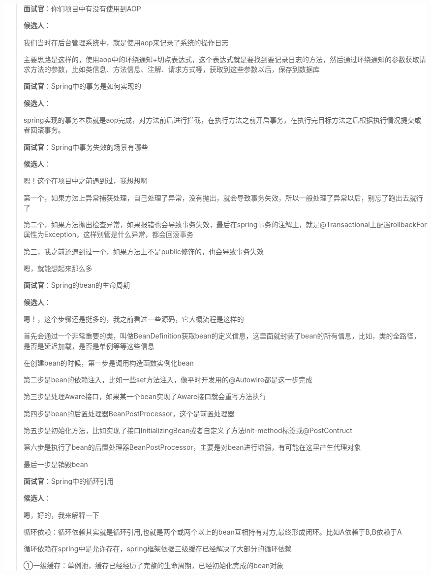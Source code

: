 >
>**面试官**：你们项目中有没有使用到AOP
>
>**候选人**：
>
>我们当时在后台管理系统中，就是使用aop来记录了系统的操作日志
>
>主要思路是这样的，使用aop中的环绕通知+切点表达式，这个表达式就是要找到要记录日志的方法，然后通过环绕通知的参数获取请求方法的参数，比如类信息、方法信息、注解、请求方式等，获取到这些参数以后，保存到数据库
>
>**面试官**：Spring中的事务是如何实现的
>
>**候选人**：
>
>spring实现的事务本质就是aop完成，对方法前后进行拦截，在执行方法之前开启事务，在执行完目标方法之后根据执行情况提交或者回滚事务。
>
>**面试官**：Spring中事务失效的场景有哪些
>
>**候选人**：
>
>嗯！这个在项目中之前遇到过，我想想啊
>
>第一个，如果方法上异常捕获处理，自己处理了异常，没有抛出，就会导致事务失效，所以一般处理了异常以后，别忘了跑出去就行了
>
>第二个，如果方法抛出检查异常，如果报错也会导致事务失效，最后在spring事务的注解上，就是@Transactional上配置rollbackFor属性为Exception，这样别管是什么异常，都会回滚事务
>
>第三，我之前还遇到过一个，如果方法上不是public修饰的，也会导致事务失效
>
>嗯，就能想起来那么多
>
>**面试官**：Spring的bean的生命周期
>
>**候选人**：
>
>嗯！，这个步骤还是挺多的，我之前看过一些源码，它大概流程是这样的
>
>首先会通过一个非常重要的类，叫做BeanDefinition获取bean的定义信息，这里面就封装了bean的所有信息，比如，类的全路径，是否是延迟加载，是否是单例等等这些信息
>
>在创建bean的时候，第一步是调用构造函数实例化bean
>
>第二步是bean的依赖注入，比如一些set方法注入，像平时开发用的@Autowire都是这一步完成
>
>第三步是处理Aware接口，如果某一个bean实现了Aware接口就会重写方法执行
>
>第四步是bean的后置处理器BeanPostProcessor，这个是前置处理器
>
>第五步是初始化方法，比如实现了接口InitializingBean或者自定义了方法init-method标签或@PostContruct
>
>第六步是执行了bean的后置处理器BeanPostProcessor，主要是对bean进行增强，有可能在这里产生代理对象
>
>最后一步是销毁bean
>
>**面试官**：Spring中的循环引用
>
>**候选人**：
>
>嗯，好的，我来解释一下
>
>循环依赖：循环依赖其实就是循环引用,也就是两个或两个以上的bean互相持有对方,最终形成闭环。比如A依赖于B,B依赖于A
>
>循环依赖在spring中是允许存在，spring框架依据三级缓存已经解决了大部分的循环依赖
>
>①一级缓存：单例池，缓存已经经历了完整的生命周期，已经初始化完成的bean对象